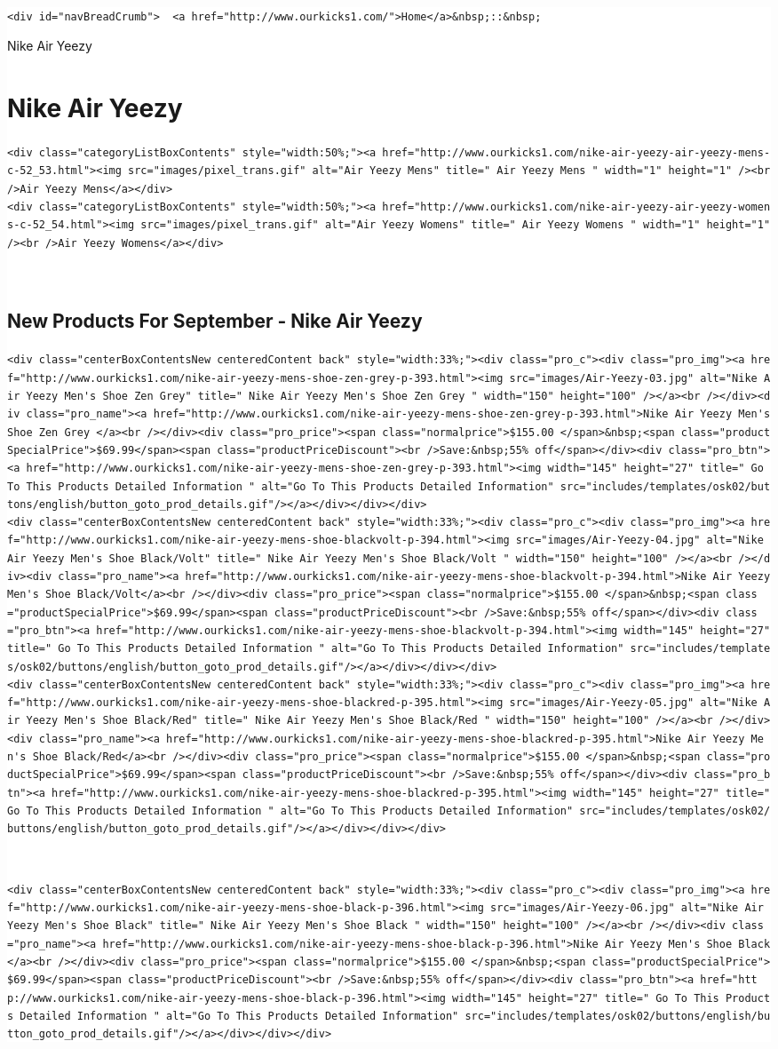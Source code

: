     <div id="navBreadCrumb">  <a href="http://www.ourkicks1.com/">Home</a>&nbsp;::&nbsp;
Nike Air Yeezy
</div>






<div class="centerColumn" id="indexCategories">
<h1 id="indexCategoriesHeading">Nike Air Yeezy</h1>



<div class="title_box">
 </div>

    <div class="categoryListBoxContents" style="width:50%;"><a href="http://www.ourkicks1.com/nike-air-yeezy-air-yeezy-mens-c-52_53.html"><img src="images/pixel_trans.gif" alt="Air Yeezy Mens" title=" Air Yeezy Mens " width="1" height="1" /><br />Air Yeezy Mens</a></div>
    <div class="categoryListBoxContents" style="width:50%;"><a href="http://www.ourkicks1.com/nike-air-yeezy-air-yeezy-womens-c-52_54.html"><img src="images/pixel_trans.gif" alt="Air Yeezy Womens" title=" Air Yeezy Womens " width="1" height="1" /><br />Air Yeezy Womens</a></div>
<br class="clearBoth" />
 






<div class="centerBoxWrapper" id="whatsNew">
<div class="title_box">
 <div class="row2">
<div class="title_inner1">
<div class="title_inner2">
<div class="title_inner3">
<div class="title_inner4">
<h2 class="centerBoxHeading">New Products For September - Nike Air Yeezy</h2></div>
</div>
</div>
</div>
</div>
 </div>

    <div class="centerBoxContentsNew centeredContent back" style="width:33%;"><div class="pro_c"><div class="pro_img"><a href="http://www.ourkicks1.com/nike-air-yeezy-mens-shoe-zen-grey-p-393.html"><img src="images/Air-Yeezy-03.jpg" alt="Nike Air Yeezy Men's Shoe Zen Grey" title=" Nike Air Yeezy Men's Shoe Zen Grey " width="150" height="100" /></a><br /></div><div class="pro_name"><a href="http://www.ourkicks1.com/nike-air-yeezy-mens-shoe-zen-grey-p-393.html">Nike Air Yeezy Men's Shoe Zen Grey </a><br /></div><div class="pro_price"><span class="normalprice">$155.00 </span>&nbsp;<span class="productSpecialPrice">$69.99</span><span class="productPriceDiscount"><br />Save:&nbsp;55% off</span></div><div class="pro_btn"><a href="http://www.ourkicks1.com/nike-air-yeezy-mens-shoe-zen-grey-p-393.html"><img width="145" height="27" title=" Go To This Products Detailed Information " alt="Go To This Products Detailed Information" src="includes/templates/osk02/buttons/english/button_goto_prod_details.gif"/></a></div></div></div>
    <div class="centerBoxContentsNew centeredContent back" style="width:33%;"><div class="pro_c"><div class="pro_img"><a href="http://www.ourkicks1.com/nike-air-yeezy-mens-shoe-blackvolt-p-394.html"><img src="images/Air-Yeezy-04.jpg" alt="Nike Air Yeezy Men's Shoe Black/Volt" title=" Nike Air Yeezy Men's Shoe Black/Volt " width="150" height="100" /></a><br /></div><div class="pro_name"><a href="http://www.ourkicks1.com/nike-air-yeezy-mens-shoe-blackvolt-p-394.html">Nike Air Yeezy Men's Shoe Black/Volt</a><br /></div><div class="pro_price"><span class="normalprice">$155.00 </span>&nbsp;<span class="productSpecialPrice">$69.99</span><span class="productPriceDiscount"><br />Save:&nbsp;55% off</span></div><div class="pro_btn"><a href="http://www.ourkicks1.com/nike-air-yeezy-mens-shoe-blackvolt-p-394.html"><img width="145" height="27" title=" Go To This Products Detailed Information " alt="Go To This Products Detailed Information" src="includes/templates/osk02/buttons/english/button_goto_prod_details.gif"/></a></div></div></div>
    <div class="centerBoxContentsNew centeredContent back" style="width:33%;"><div class="pro_c"><div class="pro_img"><a href="http://www.ourkicks1.com/nike-air-yeezy-mens-shoe-blackred-p-395.html"><img src="images/Air-Yeezy-05.jpg" alt="Nike Air Yeezy Men's Shoe Black/Red" title=" Nike Air Yeezy Men's Shoe Black/Red " width="150" height="100" /></a><br /></div><div class="pro_name"><a href="http://www.ourkicks1.com/nike-air-yeezy-mens-shoe-blackred-p-395.html">Nike Air Yeezy Men's Shoe Black/Red</a><br /></div><div class="pro_price"><span class="normalprice">$155.00 </span>&nbsp;<span class="productSpecialPrice">$69.99</span><span class="productPriceDiscount"><br />Save:&nbsp;55% off</span></div><div class="pro_btn"><a href="http://www.ourkicks1.com/nike-air-yeezy-mens-shoe-blackred-p-395.html"><img width="145" height="27" title=" Go To This Products Detailed Information " alt="Go To This Products Detailed Information" src="includes/templates/osk02/buttons/english/button_goto_prod_details.gif"/></a></div></div></div>
<br class="clearBoth" />

    <div class="centerBoxContentsNew centeredContent back" style="width:33%;"><div class="pro_c"><div class="pro_img"><a href="http://www.ourkicks1.com/nike-air-yeezy-mens-shoe-black-p-396.html"><img src="images/Air-Yeezy-06.jpg" alt="Nike Air Yeezy Men's Shoe Black" title=" Nike Air Yeezy Men's Shoe Black " width="150" height="100" /></a><br /></div><div class="pro_name"><a href="http://www.ourkicks1.com/nike-air-yeezy-mens-shoe-black-p-396.html">Nike Air Yeezy Men's Shoe Black</a><br /></div><div class="pro_price"><span class="normalprice">$155.00 </span>&nbsp;<span class="productSpecialPrice">$69.99</span><span class="productPriceDiscount"><br />Save:&nbsp;55% off</span></div><div class="pro_btn"><a href="http://www.ourkicks1.com/nike-air-yeezy-mens-shoe-black-p-396.html"><img width="145" height="27" title=" Go To This Products Detailed Information " alt="Go To This Products Detailed Information" src="includes/templates/osk02/buttons/english/button_goto_prod_details.gif"/></a></div></div></div>